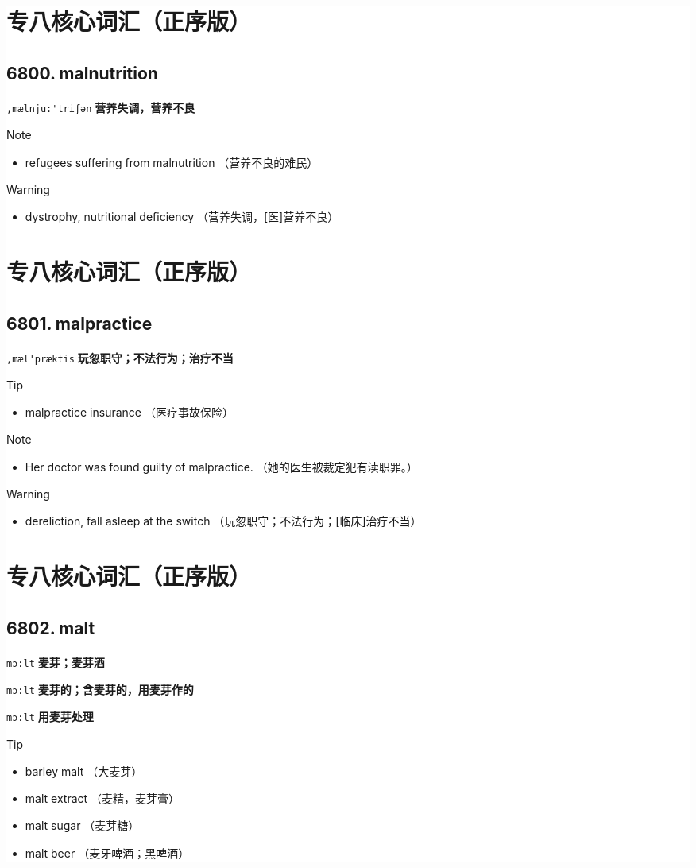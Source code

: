 # 专八核心词汇（正序版）

## 6800. malnutrition

`,mælnju:'triʃən`  **营养失调，营养不良**

> [!NOTE]
>
> - refugees suffering from malnutrition （营养不良的难民）
>

> [!WARNING]
>
> - dystrophy, nutritional deficiency （营养失调，[医]营养不良）
>

# 专八核心词汇（正序版）

## 6801. malpractice

`,mæl'præktis`  **玩忽职守；不法行为；治疗不当**

> [!TIP]
>
> - malpractice insurance （医疗事故保险）
>

> [!NOTE]
>
> - Her doctor was found guilty of malpractice. （她的医生被裁定犯有渎职罪。）
>

> [!WARNING]
>
> - dereliction, fall asleep at the switch （玩忽职守；不法行为；[临床]治疗不当）
>

# 专八核心词汇（正序版）

## 6802. malt

`mɔ:lt`  **麦芽；麦芽酒**

`mɔ:lt`  **麦芽的；含麦芽的，用麦芽作的**

`mɔ:lt`  **用麦芽处理**

> [!TIP]
>
> - barley malt （大麦芽）
>
> - malt extract （麦精，麦芽膏）
>
> - malt sugar （麦芽糖）
>
> - malt beer （麦牙啤酒；黑啤酒）
>
